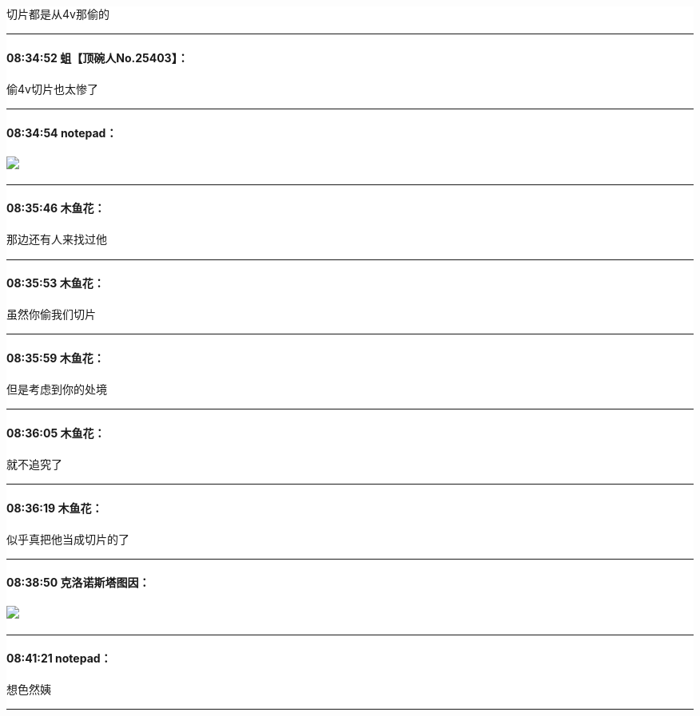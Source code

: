 切片都是从4v那偷的

*****

#### 08:34:52  蛆【顶碗人No.25403】：

偷4v切片也太惨了

*****

#### 08:34:54  notepad：

![](http://gchat.qpic.cn/gchatpic_new/976058243/614391357-2754899835-0275A2D8F98C6EC28244DDEE18395CA0/0?term=2")

*****

#### 08:35:46  木鱼花：

那边还有人来找过他

*****

#### 08:35:53  木鱼花：

虽然你偷我们切片

*****

#### 08:35:59  木鱼花：

但是考虑到你的处境

*****

#### 08:36:05  木鱼花：

就不追究了

*****

#### 08:36:19  木鱼花：

似乎真把他当成切片的了

*****

#### 08:38:50  克洛诺斯塔图因：

![](http://gchat.qpic.cn/gchatpic_new/2994013508/614391357-2425278061-43C8C045DF6930A3C729B3F7920DBF90/0?term=2")

*****

#### 08:41:21  notepad：

想色然姨

*****
